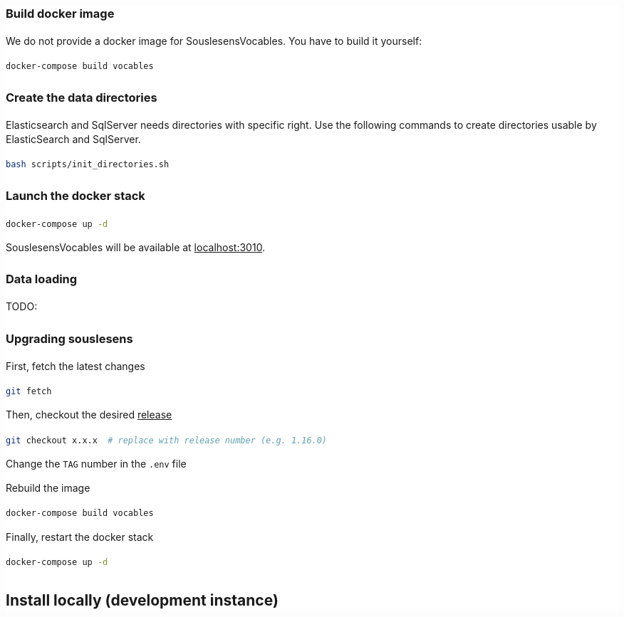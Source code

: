 ### Build docker image

We do not provide a docker image for SouslesensVocables. You have to build it yourself:

```bash
docker-compose build vocables
```

### Create the data directories

Elasticsearch and SqlServer needs directories with specific right. Use the following commands
to create directories usable by ElasticSearch and SqlServer.

```bash
bash scripts/init_directories.sh
```

### Launch the docker stack

```bash
docker-compose up -d
```

SouslesensVocables will be available at [localhost:3010](http://localhost:3010).

### Data loading

TODO:

### Upgrading souslesens

First, fetch the latest changes

```bash
git fetch
```

Then, checkout the desired [release](https://github.com/souslesens/souslesensVocables/releases)

```bash
git checkout x.x.x  # replace with release number (e.g. 1.16.0)
```

Change the `TAG` number in the `.env` file

Rebuild the image

```bash
docker-compose build vocables
```

Finally, restart the docker stack

```bash
docker-compose up -d
```

## Install locally (development instance)
